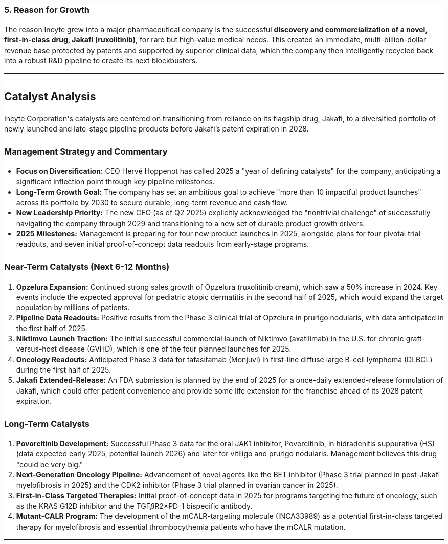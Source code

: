 ### 5. Reason for Growth

The reason Incyte grew into a major pharmaceutical company is the successful **discovery and commercialization of a novel, first-in-class drug, Jakafi (ruxolitinib)**, for rare but high-value medical needs. This created an immediate, multi-billion-dollar revenue base protected by patents and supported by superior clinical data, which the company then intelligently recycled back into a robust R&D pipeline to create its next blockbusters.

---

## Catalyst Analysis

Incyte Corporation's catalysts are centered on transitioning from reliance on its flagship drug, Jakafi, to a diversified portfolio of newly launched and late-stage pipeline products before Jakafi’s patent expiration in 2028.

### Management Strategy and Commentary

*   **Focus on Diversification:** CEO Hervé Hoppenot has called 2025 a "year of defining catalysts" for the company, anticipating a significant inflection point through key pipeline milestones.
*   **Long-Term Growth Goal:** The company has set an ambitious goal to achieve "more than 10 impactful product launches" across its portfolio by 2030 to secure durable, long-term revenue and cash flow.
*   **New Leadership Priority:** The new CEO (as of Q2 2025) explicitly acknowledged the "nontrivial challenge" of successfully navigating the company through 2029 and transitioning to a new set of durable product growth drivers.
*   **2025 Milestones:** Management is preparing for four new product launches in 2025, alongside plans for four pivotal trial readouts, and seven initial proof-of-concept data readouts from early-stage programs.

### Near-Term Catalysts (Next 6-12 Months)

1.  **Opzelura Expansion:** Continued strong sales growth of Opzelura (ruxolitinib cream), which saw a 50% increase in 2024. Key events include the expected approval for pediatric atopic dermatitis in the second half of 2025, which would expand the target population by millions of patients.
2.  **Pipeline Data Readouts:** Positive results from the Phase 3 clinical trial of Opzelura in prurigo nodularis, with data anticipated in the first half of 2025.
3.  **Niktimvo Launch Traction:** The initial successful commercial launch of Niktimvo (axatilimab) in the U.S. for chronic graft-versus-host disease (GVHD), which is one of the four planned launches for 2025.
4.  **Oncology Readouts:** Anticipated Phase 3 data for tafasitamab (Monjuvi) in first-line diffuse large B-cell lymphoma (DLBCL) during the first half of 2025.
5.  **Jakafi Extended-Release:** An FDA submission is planned by the end of 2025 for a once-daily extended-release formulation of Jakafi, which could offer patient convenience and provide some life extension for the franchise ahead of its 2028 patent expiration.

### Long-Term Catalysts

1.  **Povorcitinib Development:** Successful Phase 3 data for the oral JAK1 inhibitor, Povorcitinib, in hidradenitis suppurativa (HS) (data expected early 2025, potential launch 2026) and later for vitiligo and prurigo nodularis. Management believes this drug "could be very big."
2.  **Next-Generation Oncology Pipeline:** Advancement of novel agents like the BET inhibitor (Phase 3 trial planned in post-Jakafi myelofibrosis in 2025) and the CDK2 inhibitor (Phase 3 trial planned in ovarian cancer in 2025).
3.  **First-in-Class Targeted Therapies:** Initial proof-of-concept data in 2025 for programs targeting the future of oncology, such as the KRAS G12D inhibitor and the TGF$\beta$R2$\times$PD-1 bispecific antibody.
4.  **Mutant-CALR Program:** The development of the mCALR-targeting molecule (INCA33989) as a potential first-in-class targeted therapy for myelofibrosis and essential thrombocythemia patients who have the mCALR mutation.

---